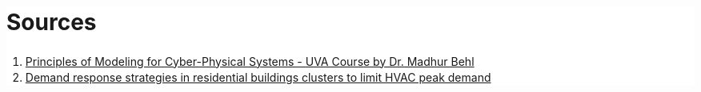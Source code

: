 

# Sources
1. [Principles of Modeling for Cyber-Physical Systems - UVA Course by Dr. Madhur Behl](https://www.youtube.com/playlist?list=PL868twsx7OjeewCLEd-wcWnM63mOwqgTr)
2. [Demand  response  strategies  in  residential buildings clusters to limit HVAC peak demand](https://www.researchgate.net/publication/355516581_Demand_response_strategies_in_residential_buildings_clusters_to_limit_HVAC_peak_demand)